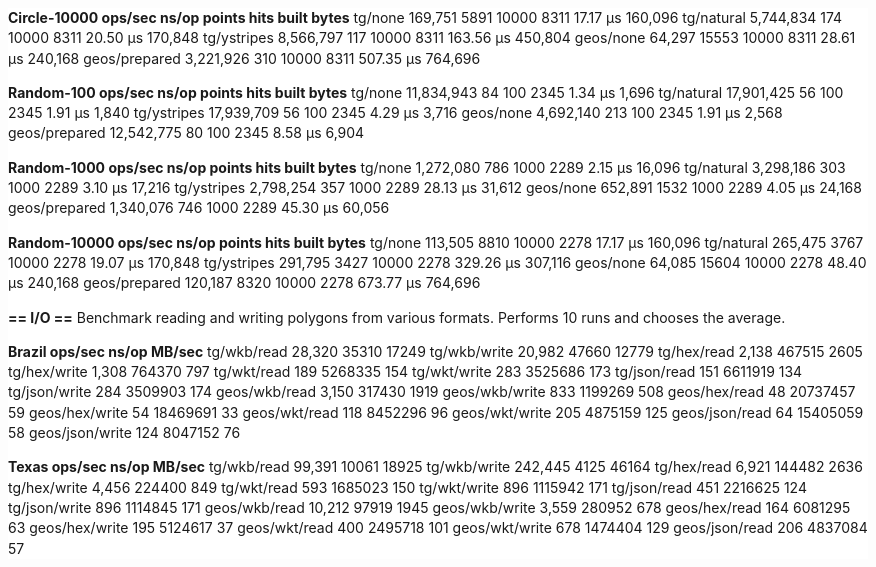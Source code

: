 <b>Circle-10000        ops/sec    ns/op  points  hits       built      bytes</b>
tg/none             169,751     5891   10000  8311    17.17 µs    160,096
tg/natural        5,744,834      174   10000  8311    20.50 µs    170,848
tg/ystripes       8,566,797      117   10000  8311   163.56 µs    450,804
geos/none            64,297    15553   10000  8311    28.61 µs    240,168
geos/prepared     3,221,926      310   10000  8311   507.35 µs    764,696

<b>Random-100          ops/sec    ns/op  points  hits       built      bytes</b>
tg/none          11,834,943       84     100  2345     1.34 µs      1,696
tg/natural       17,901,425       56     100  2345     1.91 µs      1,840
tg/ystripes      17,939,709       56     100  2345     4.29 µs      3,716
geos/none         4,692,140      213     100  2345     1.91 µs      2,568
geos/prepared    12,542,775       80     100  2345     8.58 µs      6,904

<b>Random-1000         ops/sec    ns/op  points  hits       built      bytes</b>
tg/none           1,272,080      786    1000  2289     2.15 µs     16,096
tg/natural        3,298,186      303    1000  2289     3.10 µs     17,216
tg/ystripes       2,798,254      357    1000  2289    28.13 µs     31,612
geos/none           652,891     1532    1000  2289     4.05 µs     24,168
geos/prepared     1,340,076      746    1000  2289    45.30 µs     60,056

<b>Random-10000        ops/sec    ns/op  points  hits       built      bytes</b>
tg/none             113,505     8810   10000  2278    17.17 µs    160,096
tg/natural          265,475     3767   10000  2278    19.07 µs    170,848
tg/ystripes         291,795     3427   10000  2278   329.26 µs    307,116
geos/none            64,085    15604   10000  2278    48.40 µs    240,168
geos/prepared       120,187     8320   10000  2278   673.77 µs    764,696

<b>== I/O ==</b>
Benchmark reading and writing polygons from various formats.
Performs 10 runs and chooses the average.

<b>Brazil              ops/sec    ns/op  MB/sec</b>
tg/wkb/read          28,320    35310   17249
tg/wkb/write         20,982    47660   12779
tg/hex/read           2,138   467515    2605
tg/hex/write          1,308   764370     797
tg/wkt/read             189  5268335     154
tg/wkt/write            283  3525686     173
tg/json/read            151  6611919     134
tg/json/write           284  3509903     174
geos/wkb/read         3,150   317430    1919
geos/wkb/write          833  1199269     508
geos/hex/read            48 20737457      59
geos/hex/write           54 18469691      33
geos/wkt/read           118  8452296      96
geos/wkt/write          205  4875159     125
geos/json/read           64 15405059      58
geos/json/write         124  8047152      76

<b>Texas               ops/sec    ns/op  MB/sec</b>
tg/wkb/read          99,391    10061   18925
tg/wkb/write        242,445     4125   46164
tg/hex/read           6,921   144482    2636
tg/hex/write          4,456   224400     849
tg/wkt/read             593  1685023     150
tg/wkt/write            896  1115942     171
tg/json/read            451  2216625     124
tg/json/write           896  1114845     171
geos/wkb/read        10,212    97919    1945
geos/wkb/write        3,559   280952     678
geos/hex/read           164  6081295      63
geos/hex/write          195  5124617      37
geos/wkt/read           400  2495718     101
geos/wkt/write          678  1474404     129
geos/json/read          206  4837084      57